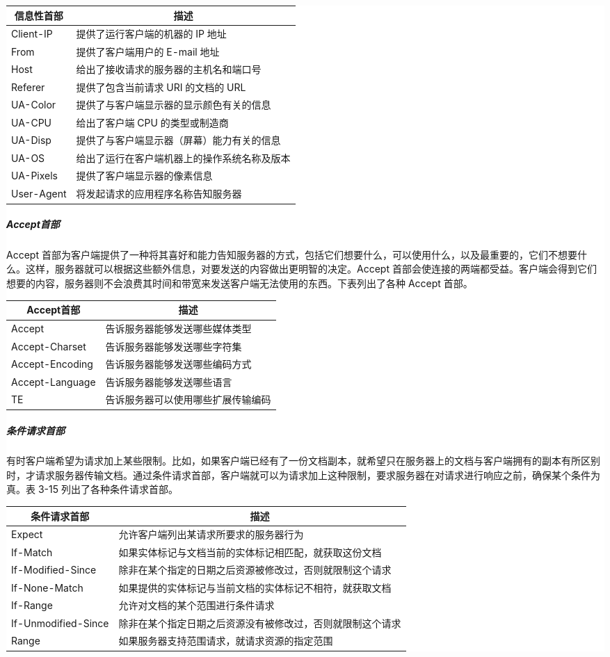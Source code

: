 | 信息性首部      | 描述                     |
| ---------- | ---------------------- |
| Client-IP  | 提供了运行客户端的机器的 IP 地址     |
| From       | 提供了客户端用户的 E-mail 地址    |
| Host       | 给出了接收请求的服务器的主机名和端口号    |
| Referer    | 提供了包含当前请求 URI 的文档的 URL |
| UA-Color   | 提供了与客户端显示器的显示颜色有关的信息   |
| UA-CPU     | 给出了客户端 CPU 的类型或制造商     |
| UA-Disp    | 提供了与客户端显示器（屏幕）能力有关的信息  |
| UA-OS      | 给出了运行在客户端机器上的操作系统名称及版本 |
| UA-Pixels  | 提供了客户端显示器的像素信息         |
| User-Agent | 将发起请求的应用程序名称告知服务器      |

##### Accept首部

Accept 首部为客户端提供了一种将其喜好和能力告知服务器的方式，包括它们想要什么，可以使用什么，以及最重要的，它们不想要什么。这样，服务器就可以根据这些额外信息，对要发送的内容做出更明智的决定。Accept 首部会使连接的两端都受益。客户端会得到它们想要的内容，服务器则不会浪费其时间和带宽来发送客户端无法使用的东西。下表列出了各种 Accept 首部。

| Accept首部        | 描述                |
| --------------- | ----------------- |
| Accept          | 告诉服务器能够发送哪些媒体类型   |
| Accept-Charset  | 告诉服务器能够发送哪些字符集    |
| Accept-Encoding | 告诉服务器能够发送哪些编码方式   |
| Accept-Language | 告诉服务器能够发送哪些语言     |
| TE              | 告诉服务器可以使用哪些扩展传输编码 |

##### 条件请求首部

有时客户端希望为请求加上某些限制。比如，如果客户端已经有了一份文档副本，就希望只在服务器上的文档与客户端拥有的副本有所区别时，才请求服务器传输文档。通过条件请求首部，客户端就可以为请求加上这种限制，要求服务器在对请求进行响应之前，确保某个条件为真。表 3-15 列出了各种条件请求首部。

| 条件请求首部              | 描述                            |
| ------------------- | ----------------------------- |
| Expect              | 允许客户端列出某请求所要求的服务器行为           |
| If-Match            | 如果实体标记与文档当前的实体标记相匹配，就获取这份文档   |
| If-Modified-Since   | 除非在某个指定的日期之后资源被修改过，否则就限制这个请求  |
| If-None-Match       | 如果提供的实体标记与当前文档的实体标记不相符，就获取文档  |
| If-Range            | 允许对文档的某个范围进行条件请求              |
| If-Unmodified-Since | 除非在某个指定日期之后资源没有被修改过，否则就限制这个请求 |
| Range               | 如果服务器支持范围请求，就请求资源的指定范围        |
